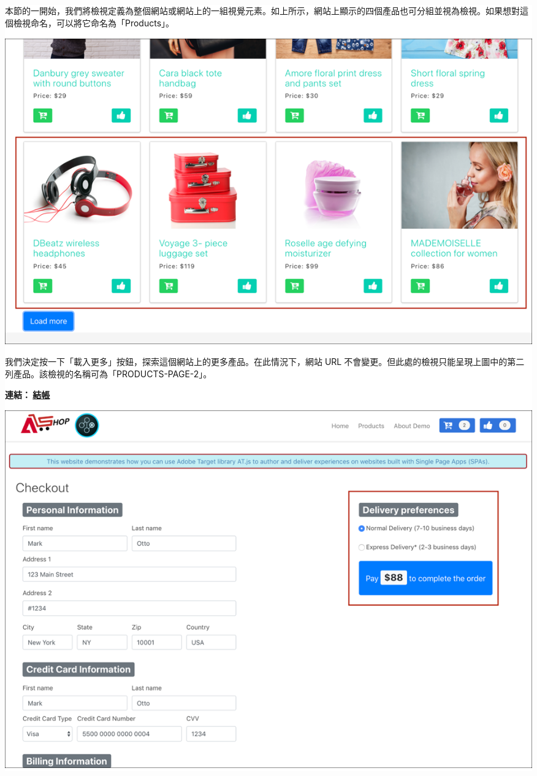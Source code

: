 本節的一開始，我們將檢視定義為整個網站或網站上的一組視覺元素。如上所示，網站上顯示的四個產品也可分組並視為檢視。如果想對這個檢視命名，可以將它命名為「Products」。

![產品網站 3](/help/c-experiences/assets/product-site-3.png)

我們決定按一下「載入更多」按鈕，探索這個網站上的更多產品。在此情況下，網站 URL 不會變更。但此處的檢視只能呈現上圖中的第二列產品。該檢視的名稱可為「PRODUCTS-PAGE-2」。

**連結： [結帳](https://target.enablementadobe.com/react/demo/#/checkout)**

![結帳頁面](/help/c-experiences/assets/checkout.png)
